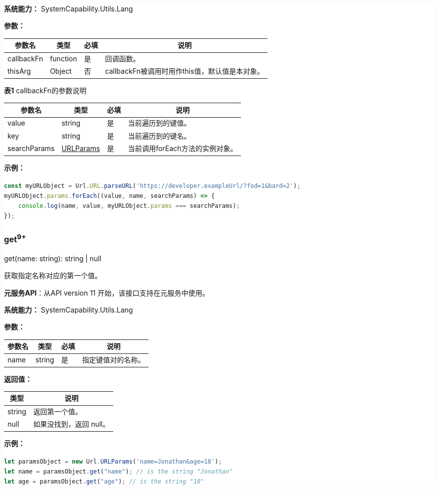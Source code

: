 **系统能力：** SystemCapability.Utils.Lang

**参数：**

| 参数名 | 类型 | 必填 | 说明 |
| -------- | -------- | -------- | -------- |
| callbackFn | function | 是 | 回调函数。 |
| thisArg | Object | 否 | callbackFn被调用时用作this值，默认值是本对象。 |

**表1** callbackFn的参数说明

| 参数名 | 类型 | 必填 | 说明 |
| -------- | -------- | -------- | -------- |
| value | string | 是 | 当前遍历到的键值。 |
| key | string | 是 | 当前遍历到的键名。 |
| searchParams | [URLParams](#urlparams9) | 是 | 当前调用forEach方法的实例对象。 |

**示例：**

```ts
const myURLObject = Url.URL.parseURL('https://developer.exampleUrl/?fod=1&bard=2'); 
myURLObject.params.forEach((value, name, searchParams) => {  
    console.log(name, value, myURLObject.params === searchParams);
});
```


### get<sup>9+</sup>

get(name: string): string | null

获取指定名称对应的第一个值。

**元服务API**：从API version 11 开始，该接口支持在元服务中使用。

**系统能力：** SystemCapability.Utils.Lang

**参数：**

| 参数名 | 类型 | 必填 | 说明 |
| -------- | -------- | -------- | -------- |
| name | string | 是 | 指定键值对的名称。 |

**返回值：**

| 类型 | 说明 |
| -------- | -------- |
| string | 返回第一个值。 |
| null | 如果没找到，返回 null。 |

**示例：**

```ts
let paramsObject = new Url.URLParams('name=Jonathan&age=18'); 
let name = paramsObject.get("name"); // is the string "Jonathan" 
let age = paramsObject.get("age"); // is the string "18"
```
